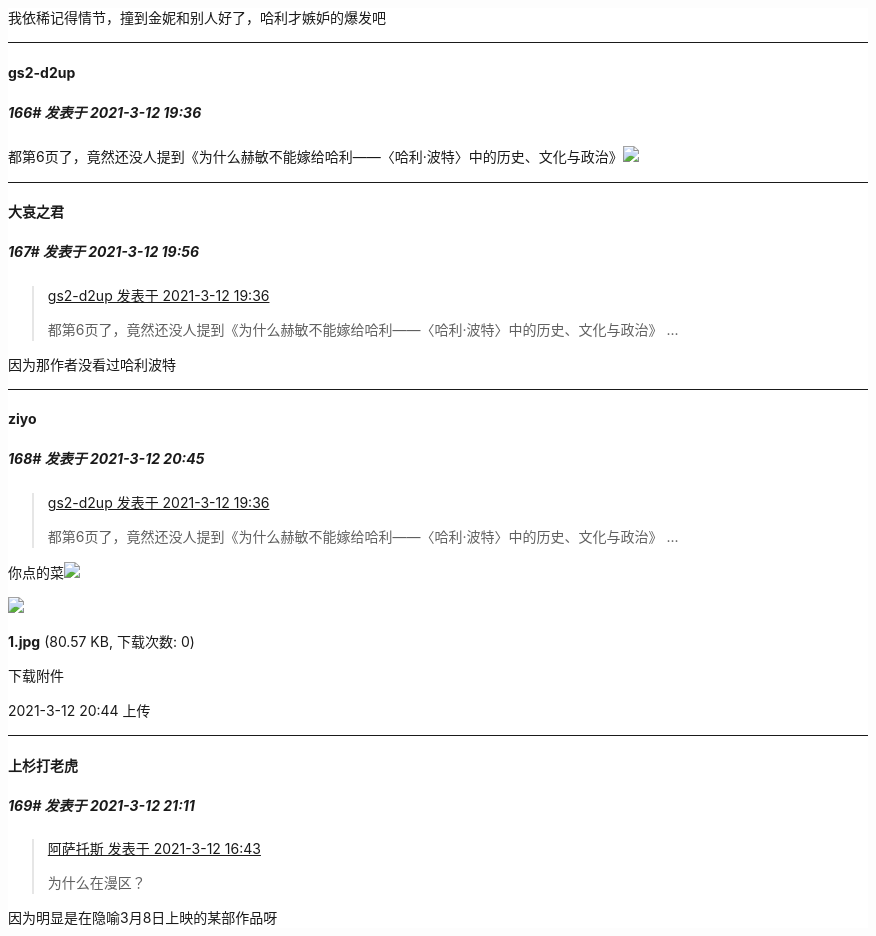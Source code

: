 
我依稀记得情节，撞到金妮和别人好了，哈利才嫉妒的爆发吧


-----

####  gs2-d2up  
##### 166#       发表于 2021-3-12 19:36


都第6页了，竟然还没人提到《为什么赫敏不能嫁给哈利——〈哈利·波特〉中的历史、文化与政治》<img src="https://static.saraba1st.com/image/smiley/face2017/009.gif" referrerpolicy="no-referrer">


-----

####  大哀之君  
##### 167#       发表于 2021-3-12 19:56


<blockquote><a href="httphttps://bbs.saraba1st.com/2b/forum.php?mod=redirect&amp;goto=findpost&amp;pid=50603835&amp;ptid=1991999" target="_blank">gs2-d2up 发表于 2021-3-12 19:36</a>

都第6页了，竟然还没人提到《为什么赫敏不能嫁给哈利——〈哈利·波特〉中的历史、文化与政治》 ...</blockquote>
因为那作者没看过哈利波特


-----

####  ziyo  
##### 168#       发表于 2021-3-12 20:45


<blockquote><a href="httphttps://bbs.saraba1st.com/2b/forum.php?mod=redirect&amp;goto=findpost&amp;pid=50603835&amp;ptid=1991999" target="_blank">gs2-d2up 发表于 2021-3-12 19:36</a>

都第6页了，竟然还没人提到《为什么赫敏不能嫁给哈利——〈哈利·波特〉中的历史、文化与政治》 ...</blockquote>
你点的菜<img src="https://static.saraba1st.com/image/smiley/face2017/067.png" referrerpolicy="no-referrer">


<img src="https://img.saraba1st.com/forum/202103/12/204456wsnyb7m2bmy7m7n7.jpg" referrerpolicy="no-referrer">


<strong>1.jpg</strong> (80.57 KB, 下载次数: 0)

下载附件

2021-3-12 20:44 上传


-----

####  上杉打老虎  
##### 169#       发表于 2021-3-12 21:11


<blockquote><a href="httphttps://bbs.saraba1st.com/2b/forum.php?mod=redirect&amp;goto=findpost&amp;pid=50602138&amp;ptid=1991999" target="_blank">阿萨托斯 发表于 2021-3-12 16:43</a>

为什么在漫区？</blockquote>
因为明显是在隐喻3月8日上映的某部作品呀
